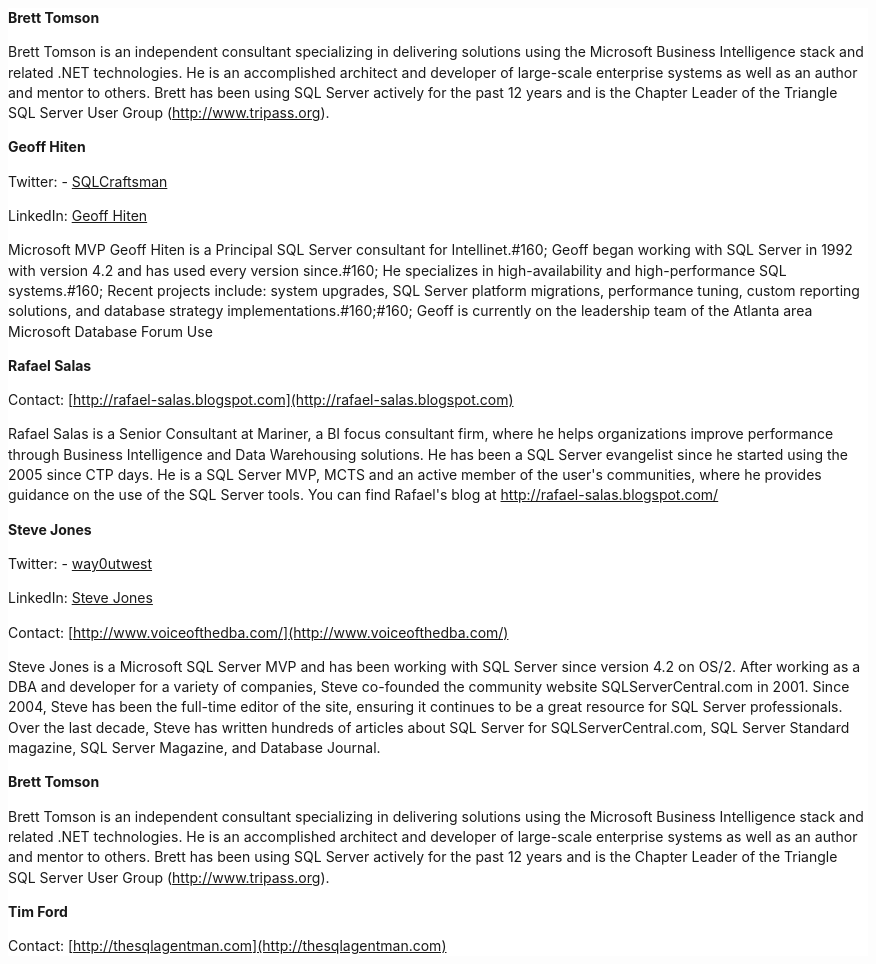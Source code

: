 
 
**Brett Tomson**
 
Brett Tomson is an independent consultant specializing in delivering solutions using the Microsoft Business Intelligence stack and related .NET technologies. He is an accomplished architect and developer of large-scale enterprise systems as well as an author and mentor to others.  Brett has been using SQL Server actively for the past 12 years and is the Chapter Leader of the Triangle SQL Server User Group (http://www.tripass.org).
 
**Geoff Hiten**
 
Twitter:  - [SQLCraftsman](https://www.twitter.com/SQLCraftsman)
 
LinkedIn: [Geoff Hiten](http://www.linkedin.com/pub/geoff-hiten/1/b54/6a3/)
 
Microsoft MVP Geoff Hiten is a Principal SQL Server consultant for Intellinet.#160; Geoff began working with SQL Server in 1992 with version 4.2 and has used every version since.#160; He specializes in high-availability and high-performance SQL systems.#160; Recent projects include: system upgrades, SQL Server platform migrations, performance tuning, custom reporting solutions, and database strategy implementations.#160;#160; Geoff is currently on the leadership team of the Atlanta area Microsoft Database Forum Use
 
**Rafael Salas**
 
Contact: [http://rafael-salas.blogspot.com](http://rafael-salas.blogspot.com)
 
Rafael Salas is a Senior Consultant at Mariner, a BI focus consultant firm, where he helps organizations improve performance through Business Intelligence and Data Warehousing solutions. He has been a SQL Server evangelist since he started using the 2005 since CTP days. He is a SQL Server MVP, MCTS and an active member of the user's communities, where he provides guidance on the use of the SQL Server tools. You can find Rafael's blog at http://rafael-salas.blogspot.com/ 
 
**Steve Jones**
 
Twitter:  - [way0utwest](https://www.twitter.com/way0utwest)
 
LinkedIn: [Steve Jones](http://www.linkedin.com/in/way0utwest)
 
Contact: [http://www.voiceofthedba.com/](http://www.voiceofthedba.com/)
 
Steve Jones is a Microsoft SQL Server MVP and has been working with SQL Server since version 4.2 on OS/2. After working as a DBA and developer for a variety of companies, Steve co-founded the community website SQLServerCentral.com in 2001.
Since 2004, Steve has been the full-time editor of the site, ensuring it continues to be a great resource for SQL Server professionals. Over the last decade, Steve has written hundreds of articles about SQL Server for SQLServerCentral.com, SQL Server Standard magazine, SQL Server Magazine, and Database Journal.
 
**Brett Tomson**
 
Brett Tomson is an independent consultant specializing in delivering solutions using the Microsoft Business Intelligence stack and related .NET technologies. He is an accomplished architect and developer of large-scale enterprise systems as well as an author and mentor to others.  Brett has been using SQL Server actively for the past 12 years and is the Chapter Leader of the Triangle SQL Server User Group (http://www.tripass.org).
 
**Tim Ford**
 
Contact: [http://thesqlagentman.com](http://thesqlagentman.com)
 